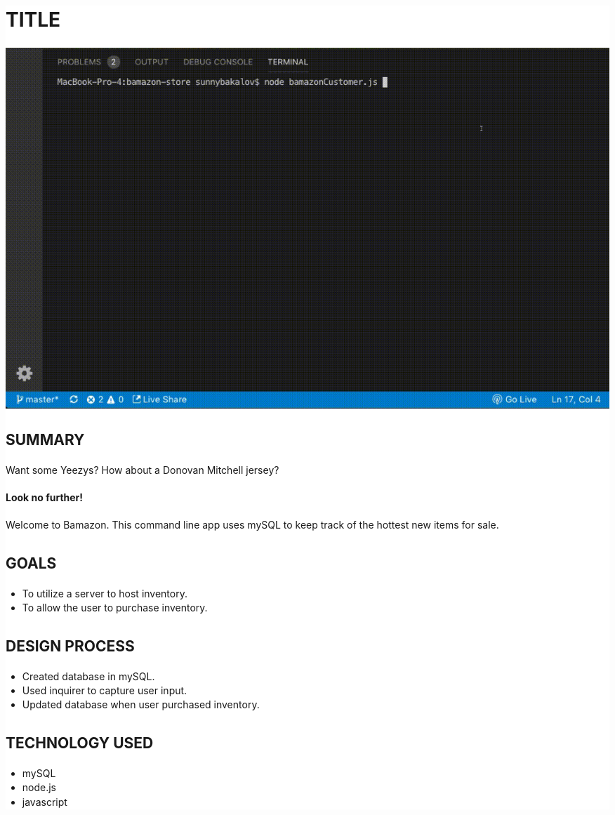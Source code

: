 # TITLE

<p align="center">
<img align="center" src="/assets/bamazonCustomer.gif" width="100%"/>
</p>

## SUMMARY
Want some Yeezys?
How about a Donovan Mitchell jersey?

#### Look no further!
Welcome to Bamazon.
This command line app uses mySQL to keep track of the hottest new items for sale.

## GOALS
* To utilize a server to host inventory.
* To allow the user to purchase inventory.

## DESIGN PROCESS
* Created database in mySQL.
* Used inquirer to capture user input.
* Updated database when user purchased inventory.

## TECHNOLOGY USED
* mySQL
* node.js
* javascript




